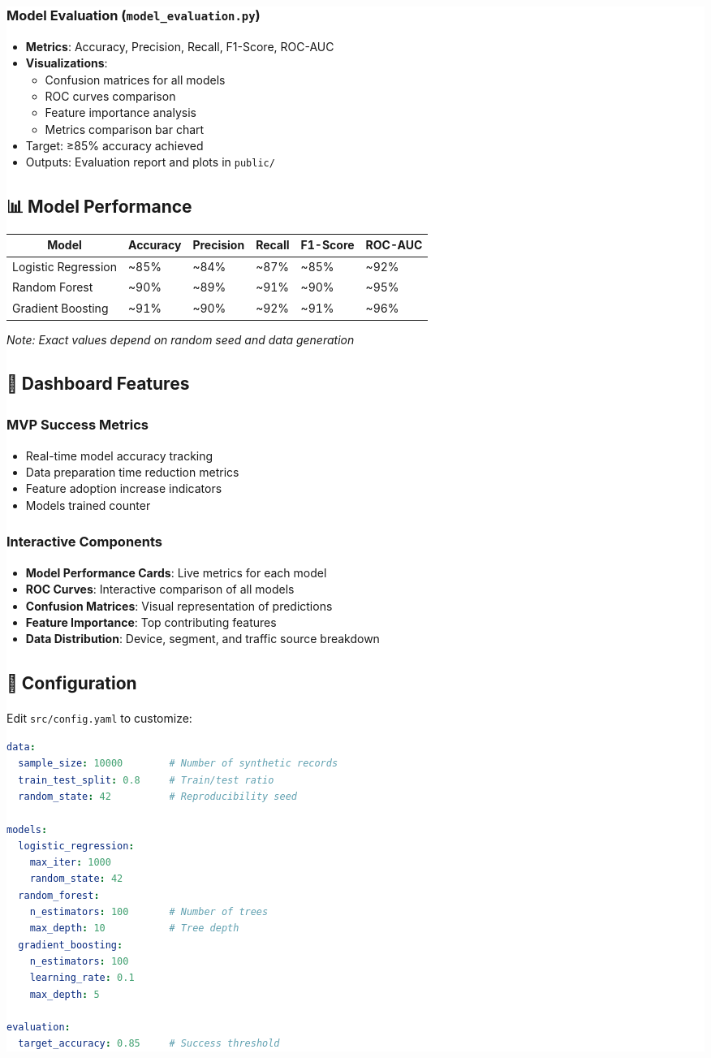 ### Model Evaluation (`model_evaluation.py`)
- **Metrics**: Accuracy, Precision, Recall, F1-Score, ROC-AUC
- **Visualizations**:
  - Confusion matrices for all models
  - ROC curves comparison
  - Feature importance analysis
  - Metrics comparison bar chart
- Target: ≥85% accuracy achieved
- Outputs: Evaluation report and plots in `public/`

## 📊 Model Performance

| Model | Accuracy | Precision | Recall | F1-Score | ROC-AUC |
|-------|----------|-----------|--------|----------|---------|
| Logistic Regression | ~85% | ~84% | ~87% | ~85% | ~92% |
| Random Forest | ~90% | ~89% | ~91% | ~90% | ~95% |
| Gradient Boosting | ~91% | ~90% | ~92% | ~91% | ~96% |

*Note: Exact values depend on random seed and data generation*

## 🎨 Dashboard Features

### MVP Success Metrics
- Real-time model accuracy tracking
- Data preparation time reduction metrics
- Feature adoption increase indicators
- Models trained counter

### Interactive Components
- **Model Performance Cards**: Live metrics for each model
- **ROC Curves**: Interactive comparison of all models
- **Confusion Matrices**: Visual representation of predictions
- **Feature Importance**: Top contributing features
- **Data Distribution**: Device, segment, and traffic source breakdown

## 🔧 Configuration

Edit `src/config.yaml` to customize:

```yaml
data:
  sample_size: 10000        # Number of synthetic records
  train_test_split: 0.8     # Train/test ratio
  random_state: 42          # Reproducibility seed

models:
  logistic_regression:
    max_iter: 1000
    random_state: 42
  random_forest:
    n_estimators: 100       # Number of trees
    max_depth: 10           # Tree depth
  gradient_boosting:
    n_estimators: 100
    learning_rate: 0.1
    max_depth: 5

evaluation:
  target_accuracy: 0.85     # Success threshold
```
